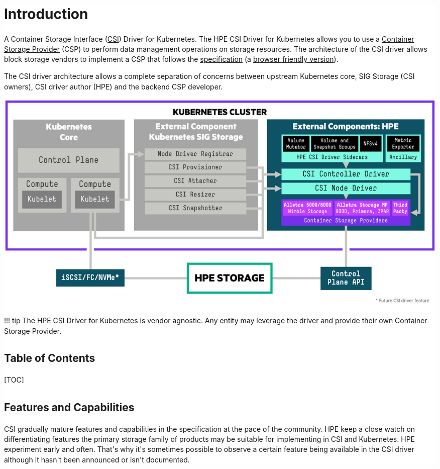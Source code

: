 # Introduction

A Container Storage Interface ([CSI](https://github.com/container-storage-interface/spec)) Driver for Kubernetes. The HPE CSI Driver for Kubernetes allows you to use a [Container Storage Provider](container_storage_provider/index.md) (CSP) to perform data management operations on storage resources. The architecture of the CSI driver allows block storage vendors to implement a CSP that follows the [specification](https://github.com/hpe-storage/container-storage-provider) (a [browser friendly version](https://developer.hpe.com/api/hpe-nimble-csp/)).

The CSI driver architecture allows a complete separation of concerns between upstream Kubernetes core, SIG Storage (CSI owners), CSI driver author (HPE) and the backend CSP developer.

![HPE CSI Driver Architecture](img/csi_driver_architecture-2.4.1.png)

!!! tip
    The HPE CSI Driver for Kubernetes is vendor agnostic. Any entity may leverage the driver and provide their own Container Storage Provider.

## Table of Contents 

[TOC]

## Features and Capabilities

CSI gradually mature features and capabilities in the specification at the pace of the community. HPE keep a close watch on differentiating features the primary storage family of products may be suitable for implementing in CSI and Kubernetes. HPE experiment early and often. That's why it's sometimes possible to observe a certain feature being available in the CSI driver although it hasn't been announced or isn't documented.
